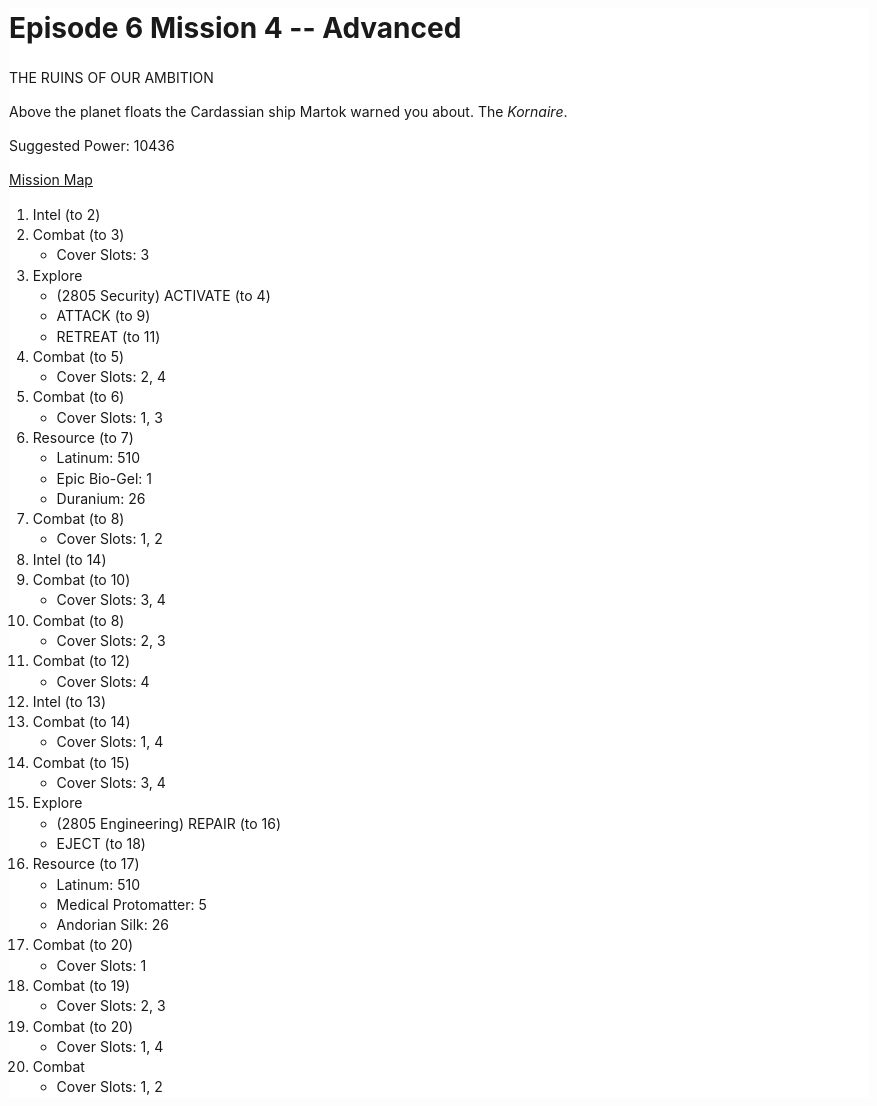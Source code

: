 # Episode 6 Mission 4 -- Advanced

THE RUINS OF OUR AMBITION

Above the planet floats the Cardassian ship Martok warned you about. The <i>Kornaire</i>.

Suggested Power: 10436

[Mission Map](https://probabilist.github.io/legends/maps/mission6-4-Advanced.jpg)

1. Intel (to 2)
2. Combat (to 3)
    * Cover Slots: 3
3. Explore
    * (2805 Security) ACTIVATE (to 4)
    * ATTACK (to 9)
    * RETREAT (to 11)
4. Combat (to 5)
    * Cover Slots: 2, 4
5. Combat (to 6)
    * Cover Slots: 1, 3
6. Resource (to 7)
    * Latinum: 510
    * Epic Bio-Gel: 1
    * Duranium: 26
7. Combat (to 8)
    * Cover Slots: 1, 2
8. Intel (to 14)
9. Combat (to 10)
    * Cover Slots: 3, 4
10. Combat (to 8)
    * Cover Slots: 2, 3
11. Combat (to 12)
    * Cover Slots: 4
12. Intel (to 13)
13. Combat (to 14)
    * Cover Slots: 1, 4
14. Combat (to 15)
    * Cover Slots: 3, 4
15. Explore
    * (2805 Engineering) REPAIR (to 16)
    * EJECT (to 18)
16. Resource (to 17)
    * Latinum: 510
    * Medical Protomatter: 5
    * Andorian Silk: 26
17. Combat (to 20)
    * Cover Slots: 1
18. Combat (to 19)
    * Cover Slots: 2, 3
19. Combat (to 20)
    * Cover Slots: 1, 4
20. Combat
    * Cover Slots: 1, 2
